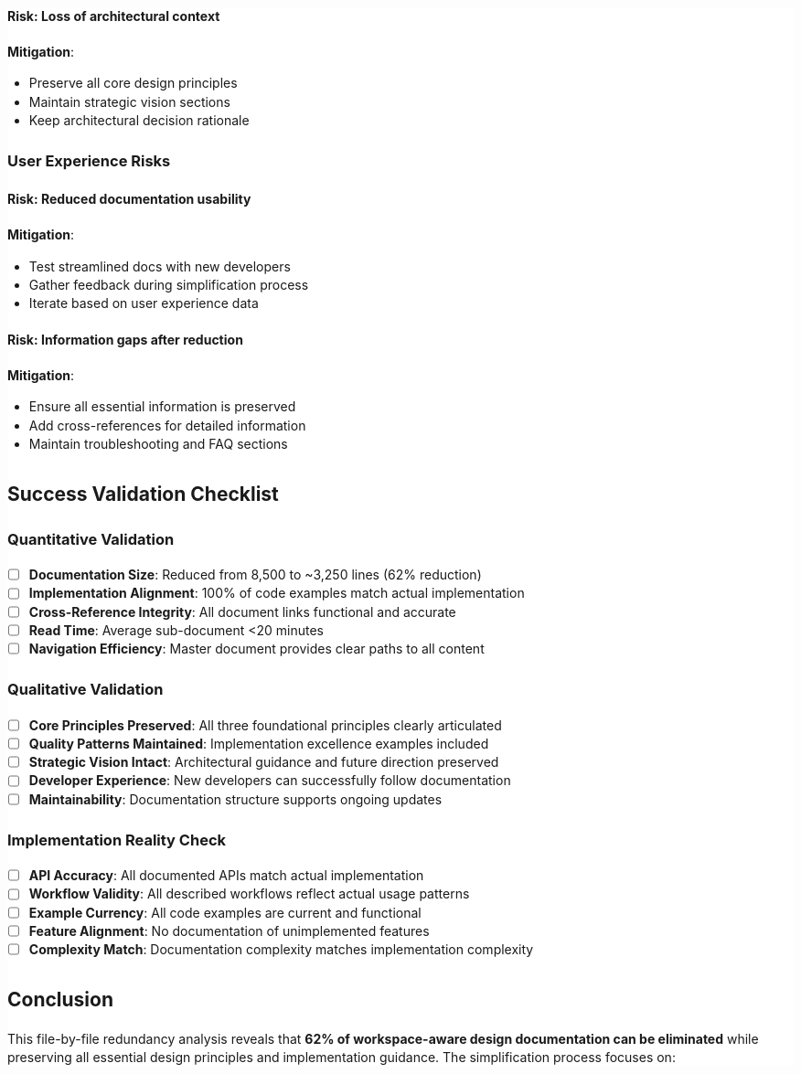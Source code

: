 #### **Risk**: Loss of architectural context
**Mitigation**:
- Preserve all core design principles
- Maintain strategic vision sections
- Keep architectural decision rationale

### **User Experience Risks**

#### **Risk**: Reduced documentation usability
**Mitigation**:
- Test streamlined docs with new developers
- Gather feedback during simplification process
- Iterate based on user experience data

#### **Risk**: Information gaps after reduction
**Mitigation**:
- Ensure all essential information is preserved
- Add cross-references for detailed information
- Maintain troubleshooting and FAQ sections

## Success Validation Checklist

### **Quantitative Validation**
- [ ] **Documentation Size**: Reduced from 8,500 to ~3,250 lines (62% reduction)
- [ ] **Implementation Alignment**: 100% of code examples match actual implementation
- [ ] **Cross-Reference Integrity**: All document links functional and accurate
- [ ] **Read Time**: Average sub-document <20 minutes
- [ ] **Navigation Efficiency**: Master document provides clear paths to all content

### **Qualitative Validation**
- [ ] **Core Principles Preserved**: All three foundational principles clearly articulated
- [ ] **Quality Patterns Maintained**: Implementation excellence examples included
- [ ] **Strategic Vision Intact**: Architectural guidance and future direction preserved
- [ ] **Developer Experience**: New developers can successfully follow documentation
- [ ] **Maintainability**: Documentation structure supports ongoing updates

### **Implementation Reality Check**
- [ ] **API Accuracy**: All documented APIs match actual implementation
- [ ] **Workflow Validity**: All described workflows reflect actual usage patterns
- [ ] **Example Currency**: All code examples are current and functional
- [ ] **Feature Alignment**: No documentation of unimplemented features
- [ ] **Complexity Match**: Documentation complexity matches implementation complexity

## Conclusion

This file-by-file redundancy analysis reveals that **62% of workspace-aware design documentation can be eliminated** while preserving all essential design principles and implementation guidance. The simplification process focuses on:
